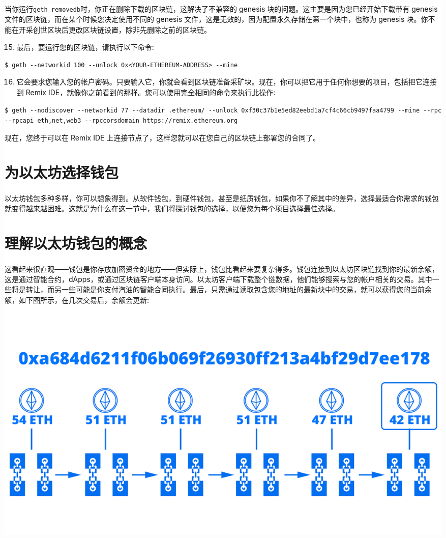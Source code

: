 当你运行`geth removedb`时，你正在删除下载的区块链，这解决了不兼容的 genesis 块的问题。这主要是因为您已经开始下载带有 genesis 文件的区块链，而在某个时候您决定使用不同的 genesis 文件，这是无效的，因为配置永久存储在第一个块中，也称为 genesis 块。你不能在开采创世区块后更改区块链设置，除非先删除之前的区块链。

15.  最后，要运行您的区块链，请执行以下命令:

```
$ geth --networkid 100 --unlock 0x<YOUR-ETHEREUM-ADDRESS> --mine 
```

16.  它会要求您输入您的帐户密码。只要输入它，你就会看到区块链准备采矿块。现在，你可以把它用于任何你想要的项目，包括把它连接到 Remix IDE，就像你之前看到的那样。您可以使用完全相同的命令来执行此操作:

```
$ geth --nodiscover --networkid 77 --datadir .ethereum/ --unlock 0xf30c37b1e5ed82eebd1a7cf4c66cb9497faa4799 --mine --rpc --rpcapi eth,net,web3 --rpccorsdomain https://remix.ethereum.org
```

现在，您终于可以在 Remix IDE 上连接节点了，这样您就可以在您自己的区块链上部署您的合同了。

# 为以太坊选择钱包

以太坊钱包多种多样，你可以想象得到。从软件钱包，到硬件钱包，甚至是纸质钱包，如果你不了解其中的差异，选择最适合你需求的钱包就变得越来越困难。这就是为什么在这一节中，我们将探讨钱包的选择，以便您为每个项目选择最佳选择。

# 理解以太坊钱包的概念

这看起来很直观——钱包是你存放加密资金的地方——但实际上，钱包比看起来要复杂得多。钱包连接到以太坊区块链找到你的最新余额，这是通过智能合约，dApps，或通过区块链客户端本身访问。以太坊客户端下载整个链数据，他们能够搜索与您的帐户相关的交易。其中一些将是转让，而另一些可能是你支付汽油的智能合同执行。最后，只需通过读取包含您的地址的最新块中的交易，就可以获得您的当前余额，如下图所示，在几次交易后，余额会更新:

![](img/c4b89893-b56a-4733-9612-08fe09aab755.png)
